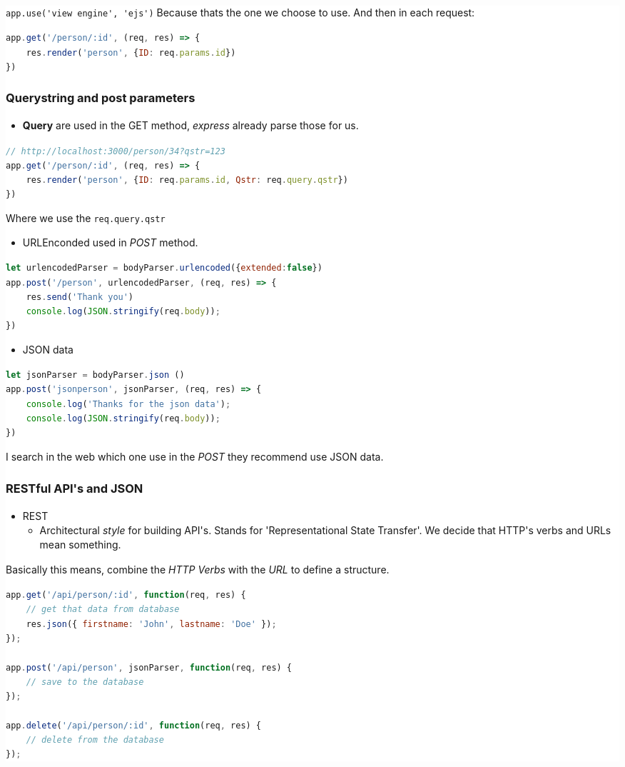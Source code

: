 `app.use('view engine', 'ejs')` Because thats the one we choose to use. And then in each request:

```javascript
app.get('/person/:id', (req, res) => {
    res.render('person', {ID: req.params.id})
})
```

### Querystring and post parameters

* __Query__ are used in the GET method, _express_ already parse those for us.

```javascript
// http://localhost:3000/person/34?qstr=123
app.get('/person/:id', (req, res) => {
    res.render('person', {ID: req.params.id, Qstr: req.query.qstr})
})
```

Where we use the `req.query.qstr`

* URLEnconded used in _POST_ method.

```javascript
let urlencodedParser = bodyParser.urlencoded({extended:false})
app.post('/person', urlencodedParser, (req, res) => {
    res.send('Thank you')
    console.log(JSON.stringify(req.body));
})
```

* JSON data

```javascript
let jsonParser = bodyParser.json ()
app.post('jsonperson', jsonParser, (req, res) => {
    console.log('Thanks for the json data');
    console.log(JSON.stringify(req.body));
})
```

I search in the web which one use in the _POST_  they recommend use JSON data.

### RESTful API's and JSON

+ REST
  + Architectural _style_  for building API's. Stands for 'Representational State Transfer'. We decide that HTTP's verbs and URLs mean something.

Basically this means, combine the _HTTP Verbs_ with the _URL_ to define a structure.

```javascript
app.get('/api/person/:id', function(req, res) {
	// get that data from database
	res.json({ firstname: 'John', lastname: 'Doe' });
});

app.post('/api/person', jsonParser, function(req, res) {
	// save to the database
});

app.delete('/api/person/:id', function(req, res) {
	// delete from the database
});
```
